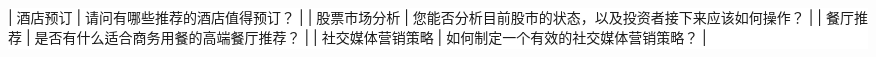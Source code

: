 | 酒店预订             | 请问有哪些推荐的酒店值得预订？                                                                                                                                                                                                                                                                                                                                                                                                                                                                                                                                                                                                                                                                                                                                                                                                                                                                                                                                                                                                                                                                                                                                                                                                                                                                                |
| 股票市场分析         | 您能否分析目前股市的状态，以及投资者接下来应该如何操作？                                                                                                                                                                                                                                                                                                                                                                                                                                                                                                                                                                                                                                                                                                                                                                                                                                                                                                                                                                                                                                                                                                                                                                                        |
| 餐厅推荐             | 是否有什么适合商务用餐的高端餐厅推荐？                                                                                                                                                                                                                                                                                                                                                                                                                                                                                                                                                                                                                                                                                                                                                                                                                                                                                                                                                                                                                                                                                                                                                                                                                                                                          |
| 社交媒体营销策略     | 如何制定一个有效的社交媒体营销策略？                                                                                                                                                                                                                                                                                                                                                                                                                                                                                                                                                                                                                                                                                                                                                                                                                                                                                                                                                                                                                                                                                                                                                                                                                                                                             |
